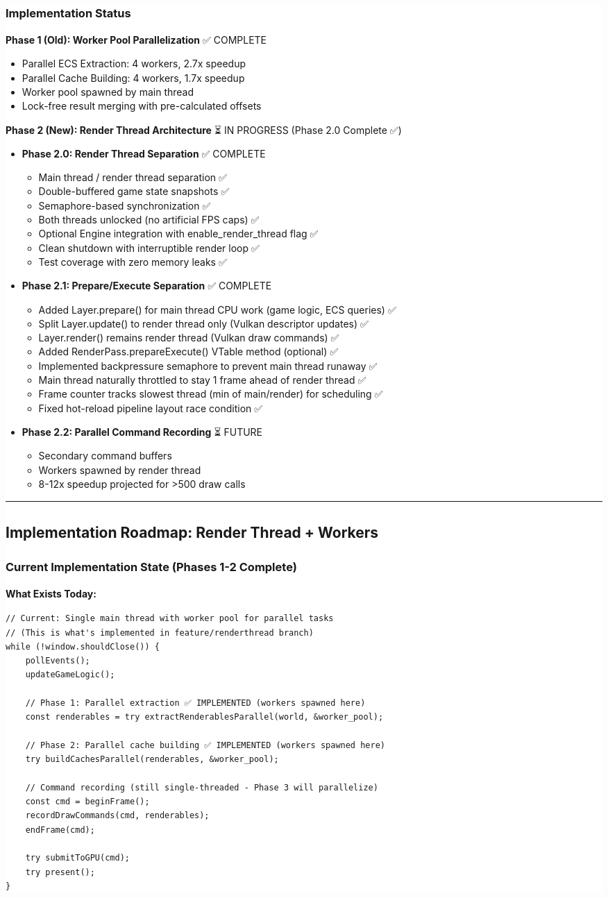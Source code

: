### Implementation Status

**Phase 1 (Old): Worker Pool Parallelization** ✅ COMPLETE
- Parallel ECS Extraction: 4 workers, 2.7x speedup
- Parallel Cache Building: 4 workers, 1.7x speedup
- Worker pool spawned by main thread
- Lock-free result merging with pre-calculated offsets

**Phase 2 (New): Render Thread Architecture** ⏳ IN PROGRESS (Phase 2.0 Complete ✅)
- **Phase 2.0: Render Thread Separation** ✅ COMPLETE
  - Main thread / render thread separation ✅
  - Double-buffered game state snapshots ✅
  - Semaphore-based synchronization ✅
  - Both threads unlocked (no artificial FPS caps) ✅
  - Optional Engine integration with enable_render_thread flag ✅
  - Clean shutdown with interruptible render loop ✅
  - Test coverage with zero memory leaks ✅
  
- **Phase 2.1: Prepare/Execute Separation** ✅ COMPLETE
  - Added Layer.prepare() for main thread CPU work (game logic, ECS queries) ✅
  - Split Layer.update() to render thread only (Vulkan descriptor updates) ✅
  - Layer.render() remains render thread (Vulkan draw commands) ✅
  - Added RenderPass.prepareExecute() VTable method (optional) ✅
  - Implemented backpressure semaphore to prevent main thread runaway ✅
  - Main thread naturally throttled to stay 1 frame ahead of render thread ✅
  - Frame counter tracks slowest thread (min of main/render) for scheduling ✅
  - Fixed hot-reload pipeline layout race condition ✅
  
- **Phase 2.2: Parallel Command Recording** ⏳ FUTURE
  - Secondary command buffers
  - Workers spawned by render thread
  - 8-12x speedup projected for >500 draw calls

---

## Implementation Roadmap: Render Thread + Workers

### Current Implementation State (Phases 1-2 Complete)

**What Exists Today:**
```zig
// Current: Single main thread with worker pool for parallel tasks
// (This is what's implemented in feature/renderthread branch)
while (!window.shouldClose()) {
    pollEvents();
    updateGameLogic();
    
    // Phase 1: Parallel extraction ✅ IMPLEMENTED (workers spawned here)
    const renderables = try extractRenderablesParallel(world, &worker_pool);
    
    // Phase 2: Parallel cache building ✅ IMPLEMENTED (workers spawned here)
    try buildCachesParallel(renderables, &worker_pool);
    
    // Command recording (still single-threaded - Phase 3 will parallelize)
    const cmd = beginFrame();
    recordDrawCommands(cmd, renderables);
    endFrame(cmd);
    
    try submitToGPU(cmd);
    try present();
}
```
